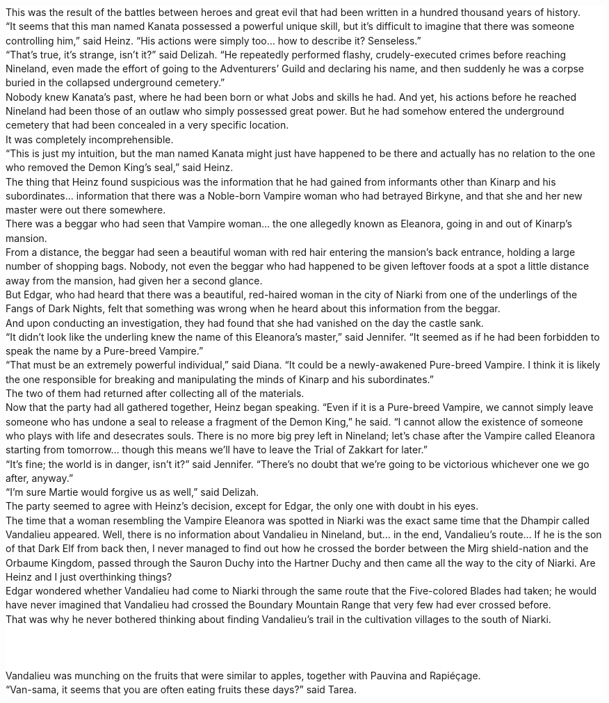 This was the result of the battles between heroes and great evil that had been written in a hundred thousand years of history.<br/>
“It seems that this man named Kanata possessed a powerful unique skill, but it’s difficult to imagine that there was someone controlling him,” said Heinz. “His actions were simply too… how to describe it? Senseless.”<br/>
“That’s true, it’s strange, isn’t it?” said Delizah. “He repeatedly performed flashy, crudely-executed crimes before reaching Nineland, even made the effort of going to the Adventurers’ Guild and declaring his name, and then suddenly he was a corpse buried in the collapsed underground cemetery.”<br/>
Nobody knew Kanata’s past, where he had been born or what Jobs and skills he had. And yet, his actions before he reached Nineland had been those of an outlaw who simply possessed great power. But he had somehow entered the underground cemetery that had been concealed in a very specific location.<br/>
It was completely incomprehensible.<br/>
“This is just my intuition, but the man named Kanata might just have happened to be there and actually has no relation to the one who removed the Demon King’s seal,” said Heinz.<br/>
The thing that Heinz found suspicious was the information that he had gained from informants other than Kinarp and his subordinates… information that there was a Noble-born Vampire woman who had betrayed Birkyne, and that she and her new master were out there somewhere.<br/>
There was a beggar who had seen that Vampire woman… the one allegedly known as Eleanora, going in and out of Kinarp’s mansion.<br/>
From a distance, the beggar had seen a beautiful woman with red hair entering the mansion’s back entrance, holding a large number of shopping bags. Nobody, not even the beggar who had happened to be given leftover foods at a spot a little distance away from the mansion, had given her a second glance.<br/>
But Edgar, who had heard that there was a beautiful, red-haired woman in the city of Niarki from one of the underlings of the Fangs of Dark Nights, felt that something was wrong when he heard about this information from the beggar.<br/>
And upon conducting an investigation, they had found that she had vanished on the day the castle sank.<br/>
“It didn’t look like the underling knew the name of this Eleanora’s master,” said Jennifer. “It seemed as if he had been forbidden to speak the name by a Pure-breed Vampire.”<br/>
“That must be an extremely powerful individual,” said Diana. “It could be a newly-awakened Pure-breed Vampire. I think it is likely the one responsible for breaking and manipulating the minds of Kinarp and his subordinates.”<br/>
The two of them had returned after collecting all of the materials.<br/>
Now that the party had all gathered together, Heinz began speaking. “Even if it is a Pure-breed Vampire, we cannot simply leave someone who has undone a seal to release a fragment of the Demon King,” he said. “I cannot allow the existence of someone who plays with life and desecrates souls. There is no more big prey left in Nineland; let’s chase after the Vampire called Eleanora starting from tomorrow… though this means we’ll have to leave the Trial of Zakkart for later.”<br/>
“It’s fine; the world is in danger, isn’t it?” said Jennifer. “There’s no doubt that we’re going to be victorious whichever one we go after, anyway.”<br/>
“I’m sure Martie would forgive us as well,” said Delizah.<br/>
The party seemed to agree with Heinz’s decision, except for Edgar, the only one with doubt in his eyes.<br/>
The time that a woman resembling the Vampire Eleanora was spotted in Niarki was the exact same time that the Dhampir called Vandalieu appeared. Well, there is no information about Vandalieu in Nineland, but… in the end, Vandalieu’s route… If he is the son of that Dark Elf from back then, I never managed to find out how he crossed the border between the Mirg shield-nation and the Orbaume Kingdom, passed through the Sauron Duchy into the Hartner Duchy and then came all the way to the city of Niarki. Are Heinz and I just overthinking things?<br/>
Edgar wondered whether Vandalieu had come to Niarki through the same route that the Five-colored Blades had taken; he would have never imagined that Vandalieu had crossed the Boundary Mountain Range that very few had ever crossed before.<br/>
That was why he never bothered thinking about finding Vandalieu’s trail in the cultivation villages to the south of Niarki.<br/>
<br/>
<br/>
<br/>
Vandalieu was munching on the fruits that were similar to apples, together with Pauvina and Rapiéçage.<br/>
“Van-sama, it seems that you are often eating fruits these days?” said Tarea.<br/>